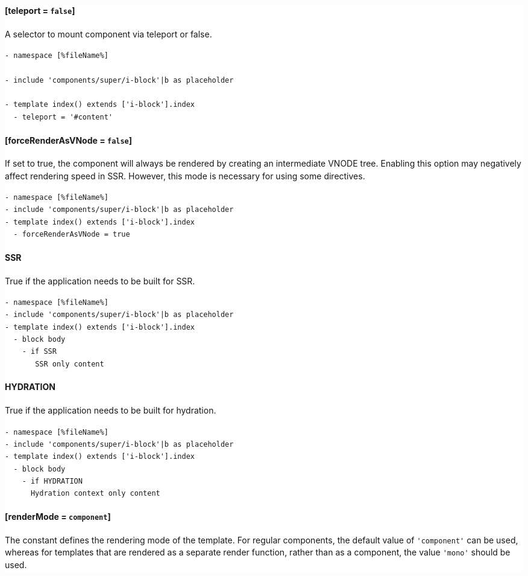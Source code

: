 #### [teleport = `false`]

A selector to mount component via teleport or false.

```
- namespace [%fileName%]

- include 'components/super/i-block'|b as placeholder

- template index() extends ['i-block'].index
  - teleport = '#content'
```

#### [forceRenderAsVNode = `false`]

If set to true, the component will always be rendered by creating an intermediate VNODE tree.
Enabling this option may negatively affect rendering speed in SSR.
However, this mode is necessary for using some directives.

```
- namespace [%fileName%]
- include 'components/super/i-block'|b as placeholder
- template index() extends ['i-block'].index
  - forceRenderAsVNode = true
```

#### SSR

True if the application needs to be built for SSR.

```
- namespace [%fileName%]
- include 'components/super/i-block'|b as placeholder
- template index() extends ['i-block'].index
  - block body
    - if SSR
       SSR only content
```

#### HYDRATION

True if the application needs to be built for hydration.

```
- namespace [%fileName%]
- include 'components/super/i-block'|b as placeholder
- template index() extends ['i-block'].index
  - block body
    - if HYDRATION
      Hydration context only content
```

#### [renderMode = `component`]

The constant defines the rendering mode of the template.
For regular components, the default value of `'component'` can be used,
whereas for templates that are rendered as a separate render function,
rather than as a component, the value `'mono'` should be used.
